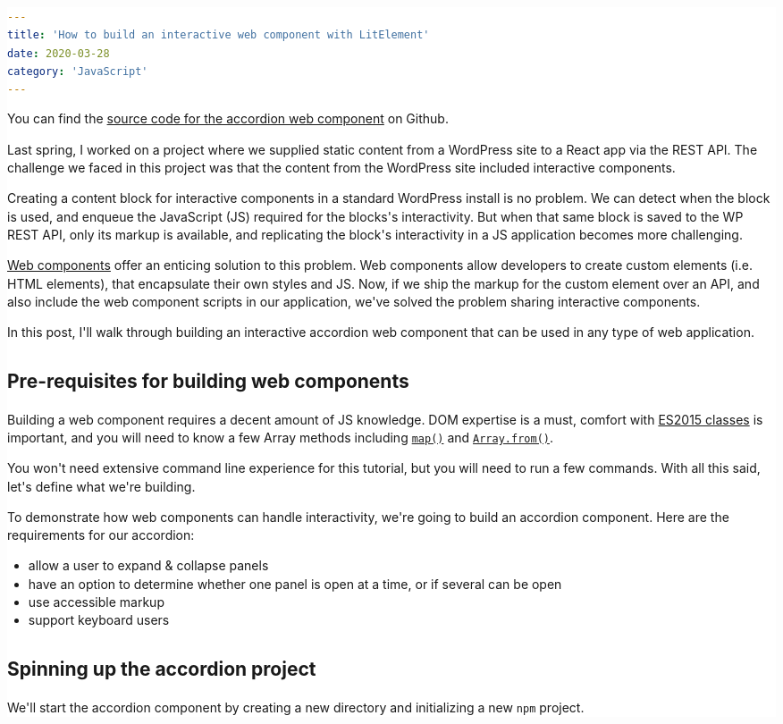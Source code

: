 ```yaml
---
title: 'How to build an interactive web component with LitElement'
date: 2020-03-28
category: 'JavaScript'
---
```


<cf-alert type="info">
  You can find the <a href="https://github.com/alcatraz-components/accordion">source code for the accordion web component</a> on Github.
</cf-alert>

Last spring, I worked on a project where we supplied static content from a WordPress site to a React app via the REST API. The challenge we faced in this project was that the content from the WordPress site included interactive components.

Creating a content block for interactive components in a standard WordPress install is no problem. We can detect when the block is used, and enqueue the JavaScript (JS) required for the blocks's interactivity. But when that same block is saved to the WP REST API, only its markup is available, and replicating the block's interactivity in a JS application becomes more challenging.

[Web components](https://developer.mozilla.org/en-US/docs/Web/Web_Components) offer an enticing solution to this problem. Web components allow developers to create custom elements (i.e. HTML elements), that encapsulate their own styles and JS. Now, if we ship the markup for the custom element over an API, and also include the web component scripts in our application, we've solved the problem sharing interactive components.

In this post, I'll walk through building an interactive accordion web component that can be used in any type of web application.

## Pre-requisites for building web components

Building a web component requires a decent amount of JS knowledge. DOM expertise is a must, comfort with [ES2015 classes](https://developer.mozilla.org/en-US/docs/Web/JavaScript/Reference/Classes) is important, and you will need to know a few Array methods including [`map()`](https://developer.mozilla.org/en-US/docs/Web/JavaScript/Reference/Global_Objects/Array/map) and [`Array.from()`](https://developer.mozilla.org/en-US/docs/Web/JavaScript/Reference/Global_Objects/Array/from).

You won't need extensive command line experience for this tutorial, but you will need to run a few commands. With all this said, let's define what we're building.

To demonstrate how web components can handle interactivity, we're going to build an accordion component. Here are the requirements for our accordion:

- allow a user to expand & collapse panels
- have an option to determine whether one panel is open at a time, or if several can be open
- use accessible markup
- support keyboard users

## Spinning up the accordion project

We'll start the accordion component by creating a new directory and initializing a new `npm` project.
